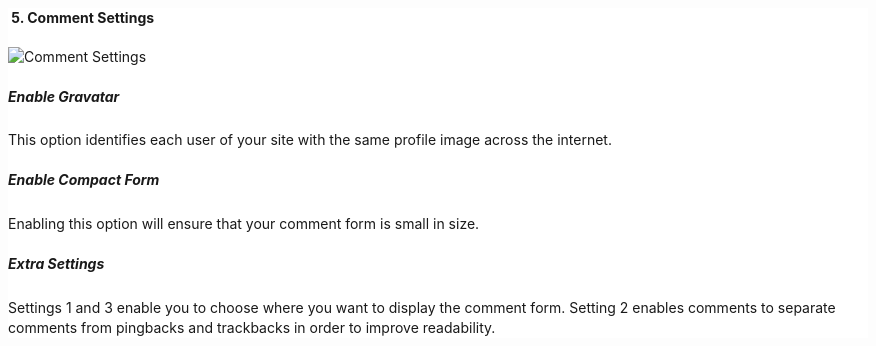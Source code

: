


####  5. Comment Settings


![Comment Settings](http://docs.rtcamp.com/wp-content/uploads/2014/06/Comment-Settings.jpg)


##### Enable Gravatar


This option identifies each user of your site with the same profile image across the internet.


##### Enable Compact Form


Enabling this option will ensure that your comment form is small in size.


##### Extra Settings


Settings 1 and 3 enable you to choose where you want to display the comment form. Setting 2 enables comments to separate comments from pingbacks and trackbacks in order to improve readability.






















